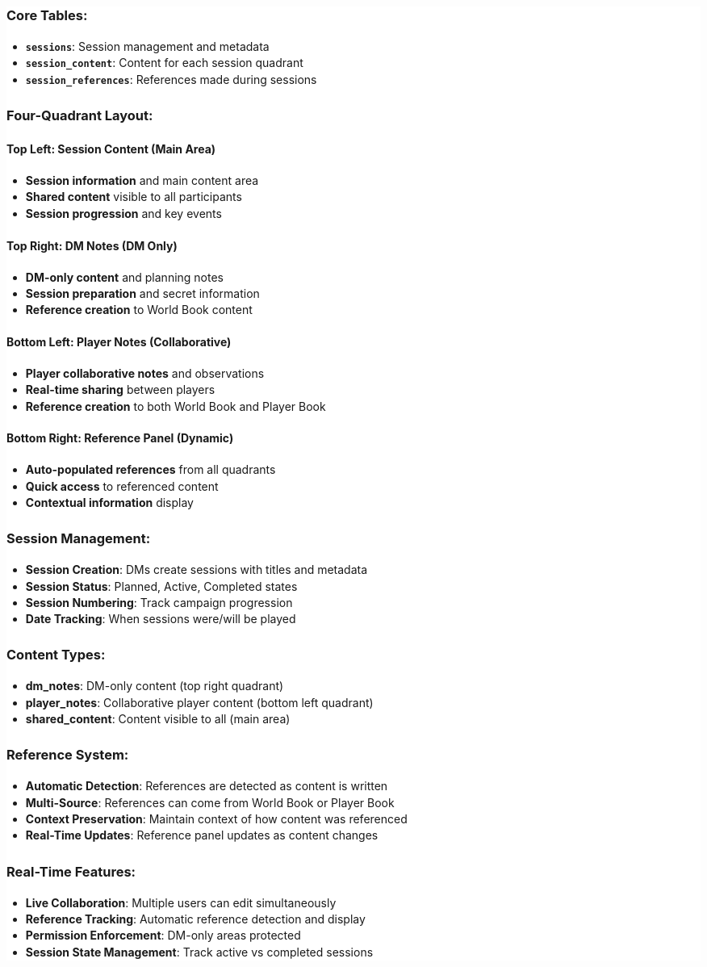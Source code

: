 ### Core Tables:
- **`sessions`**: Session management and metadata
- **`session_content`**: Content for each session quadrant
- **`session_references`**: References made during sessions

### Four-Quadrant Layout:

#### Top Left: Session Content (Main Area)
- **Session information** and main content area
- **Shared content** visible to all participants
- **Session progression** and key events

#### Top Right: DM Notes (DM Only)
- **DM-only content** and planning notes
- **Session preparation** and secret information
- **Reference creation** to World Book content

#### Bottom Left: Player Notes (Collaborative)
- **Player collaborative notes** and observations
- **Real-time sharing** between players
- **Reference creation** to both World Book and Player Book

#### Bottom Right: Reference Panel (Dynamic)
- **Auto-populated references** from all quadrants
- **Quick access** to referenced content
- **Contextual information** display

### Session Management:
- **Session Creation**: DMs create sessions with titles and metadata
- **Session Status**: Planned, Active, Completed states
- **Session Numbering**: Track campaign progression
- **Date Tracking**: When sessions were/will be played

### Content Types:
- **dm_notes**: DM-only content (top right quadrant)
- **player_notes**: Collaborative player content (bottom left quadrant)
- **shared_content**: Content visible to all (main area)

### Reference System:
- **Automatic Detection**: References are detected as content is written
- **Multi-Source**: References can come from World Book or Player Book
- **Context Preservation**: Maintain context of how content was referenced
- **Real-Time Updates**: Reference panel updates as content changes

### Real-Time Features:
- **Live Collaboration**: Multiple users can edit simultaneously
- **Reference Tracking**: Automatic reference detection and display
- **Permission Enforcement**: DM-only areas protected
- **Session State Management**: Track active vs completed sessions
